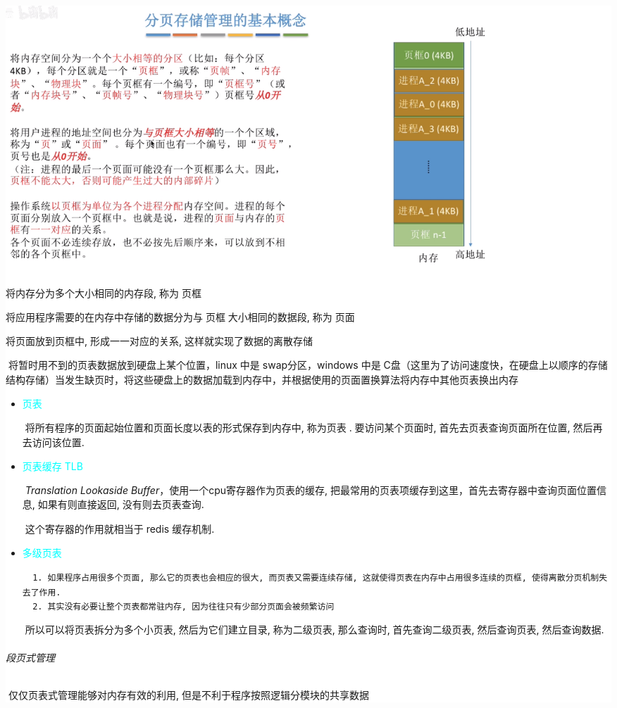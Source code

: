 <img src="./操作系统.assets/1620657907364.png" alt="1620657907364" style="zoom:67%;" />

将内存分为多个大小相同的内存段, 称为 页框

将应用程序需要的在内存中存储的数据分为与 页框 大小相同的数据段, 称为 页面

将页面放到页框中, 形成一一对应的关系, 这样就实现了数据的离散存储

​		将暂时用不到的页表数据放到硬盘上某个位置，linux 中是 swap分区，windows 中是 C盘（这里为了访问速度快，在硬盘上以顺序的存储结构存储）当发生缺页时，将这些硬盘上的数据加载到内存中，并根据使用的页面置换算法将内存中其他页表换出内存

* <span style='color:cyan;'>页表</span>

    ​		将所有程序的页面起始位置和页面长度以表的形式保存到内存中, 称为页表 . 要访问某个页面时, 首先去页表查询页面所在位置, 然后再去访问该位置.

* <span style='color:cyan;'>页表缓存 TLB</span>

    ​		*Translation Lookaside Buffer*，使用一个cpu寄存器作为页表的缓存, 把最常用的页表项缓存到这里，首先去寄存器中查询页面位置信息, 如果有则直接返回, 没有则去页表查询. 

    ​		这个寄存器的作用就相当于 redis 缓存机制.

* <span style='color:cyan;'>多级页表</span>

    	1. 如果程序占用很多个页面, 那么它的页表也会相应的很大, 而页表又需要连续存储, 这就使得页表在内存中占用很多连续的页框, 使得离散分页机制失去了作用.
    	2. 其实没有必要让整个页表都常驻内存, 因为往往只有少部分页面会被频繁访问

    ​		所以可以将页表拆分为多个小页表, 然后为它们建立目录, 称为二级页表, 那么查询时, 首先查询二级页表, 然后查询页表, 然后查询数据.



###### 段页式管理

​	仅仅页表式管理能够对内存有效的利用, 但是不利于程序按照逻辑分模块的共享数据
